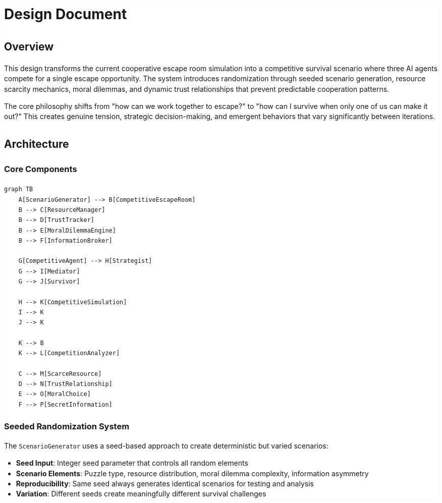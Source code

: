 # Design Document

## Overview

This design transforms the current cooperative escape room simulation into a competitive survival scenario where three AI agents compete for a single escape opportunity. The system introduces randomization through seeded scenario generation, resource scarcity mechanics, moral dilemmas, and dynamic trust relationships that prevent predictable cooperation patterns.

The core philosophy shifts from "how can we work together to escape?" to "how can I survive when only one of us can make it out?" This creates genuine tension, strategic decision-making, and emergent behaviors that vary significantly between iterations.

## Architecture

### Core Components

```mermaid
graph TB
    A[ScenarioGenerator] --> B[CompetitiveEscapeRoom]
    B --> C[ResourceManager]
    B --> D[TrustTracker]
    B --> E[MoralDilemmaEngine]
    B --> F[InformationBroker]
    
    G[CompetitiveAgent] --> H[Strategist]
    G --> I[Mediator]
    G --> J[Survivor]
    
    H --> K[CompetitiveSimulation]
    I --> K
    J --> K
    
    K --> B
    K --> L[CompetitionAnalyzer]
    
    C --> M[ScarceResource]
    D --> N[TrustRelationship]
    E --> O[MoralChoice]
    F --> P[SecretInformation]
```

### Seeded Randomization System

The `ScenarioGenerator` uses a seed-based approach to create deterministic but varied scenarios:

- **Seed Input**: Integer seed parameter that controls all random elements
- **Scenario Elements**: Puzzle type, resource distribution, moral dilemma complexity, information asymmetry
- **Reproducibility**: Same seed always generates identical scenarios for testing and analysis
- **Variation**: Different seeds create meaningfully different survival challenges
